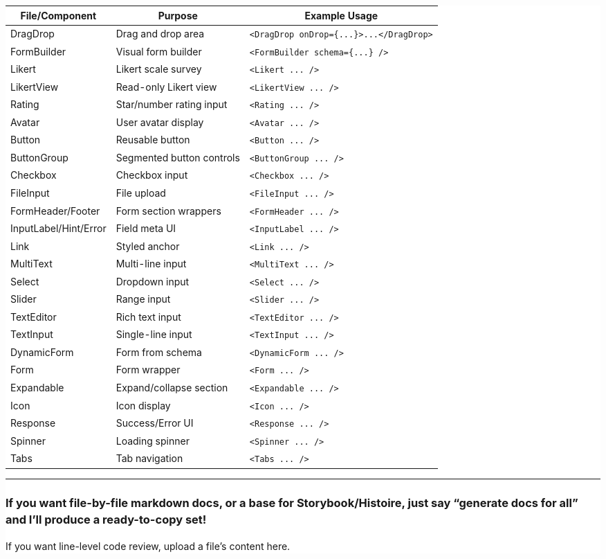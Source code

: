 | File/Component        | Purpose                   | Example Usage                           |
| --------------------- | ------------------------- | --------------------------------------- |
| DragDrop              | Drag and drop area        | `<DragDrop onDrop={...}>...</DragDrop>` |
| FormBuilder           | Visual form builder       | `<FormBuilder schema={...} />`          |
| Likert                | Likert scale survey       | `<Likert ... />`                        |
| LikertView            | Read-only Likert view     | `<LikertView ... />`                    |
| Rating                | Star/number rating input  | `<Rating ... />`                        |
| Avatar                | User avatar display       | `<Avatar ... />`                        |
| Button                | Reusable button           | `<Button ... />`                        |
| ButtonGroup           | Segmented button controls | `<ButtonGroup ... />`                   |
| Checkbox              | Checkbox input            | `<Checkbox ... />`                      |
| FileInput             | File upload               | `<FileInput ... />`                     |
| FormHeader/Footer     | Form section wrappers     | `<FormHeader ... />`                    |
| InputLabel/Hint/Error | Field meta UI             | `<InputLabel ... />`                    |
| Link                  | Styled anchor             | `<Link ... />`                          |
| MultiText             | Multi-line input          | `<MultiText ... />`                     |
| Select                | Dropdown input            | `<Select ... />`                        |
| Slider                | Range input               | `<Slider ... />`                        |
| TextEditor            | Rich text input           | `<TextEditor ... />`                    |
| TextInput             | Single-line input         | `<TextInput ... />`                     |
| DynamicForm           | Form from schema          | `<DynamicForm ... />`                   |
| Form                  | Form wrapper              | `<Form ... />`                          |
| Expandable            | Expand/collapse section   | `<Expandable ... />`                    |
| Icon                  | Icon display              | `<Icon ... />`                          |
| Response              | Success/Error UI          | `<Response ... />`                      |
| Spinner               | Loading spinner           | `<Spinner ... />`                       |
| Tabs                  | Tab navigation            | `<Tabs ... />`                          |

---

### **If you want file-by-file markdown docs, or a base for Storybook/Histoire, just say “generate docs for all” and I’ll produce a ready-to-copy set!**

If you want line-level code review, upload a file’s content here.
